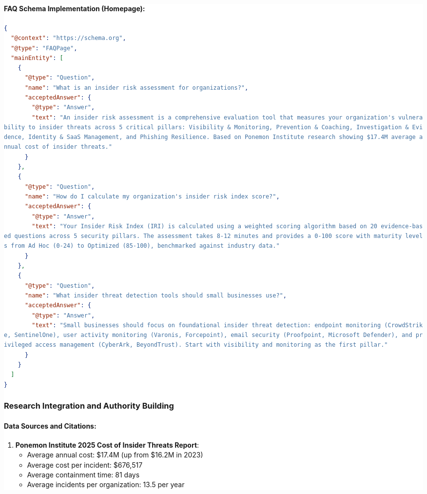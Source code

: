 #### **FAQ Schema Implementation** (Homepage):

```json
{
  "@context": "https://schema.org",
  "@type": "FAQPage",
  "mainEntity": [
    {
      "@type": "Question",
      "name": "What is an insider risk assessment for organizations?",
      "acceptedAnswer": {
        "@type": "Answer",
        "text": "An insider risk assessment is a comprehensive evaluation tool that measures your organization's vulnerability to insider threats across 5 critical pillars: Visibility & Monitoring, Prevention & Coaching, Investigation & Evidence, Identity & SaaS Management, and Phishing Resilience. Based on Ponemon Institute research showing $17.4M average annual cost of insider threats."
      }
    },
    {
      "@type": "Question", 
      "name": "How do I calculate my organization's insider risk index score?",
      "acceptedAnswer": {
        "@type": "Answer",
        "text": "Your Insider Risk Index (IRI) is calculated using a weighted scoring algorithm based on 20 evidence-based questions across 5 security pillars. The assessment takes 8-12 minutes and provides a 0-100 score with maturity levels from Ad Hoc (0-24) to Optimized (85-100), benchmarked against industry data."
      }
    },
    {
      "@type": "Question",
      "name": "What insider threat detection tools should small businesses use?",
      "acceptedAnswer": {
        "@type": "Answer",
        "text": "Small businesses should focus on foundational insider threat detection: endpoint monitoring (CrowdStrike, SentinelOne), user activity monitoring (Varonis, Forcepoint), email security (Proofpoint, Microsoft Defender), and privileged access management (CyberArk, BeyondTrust). Start with visibility and monitoring as the first pillar."
      }
    }
  ]
}
```

### **Research Integration and Authority Building**

#### **Data Sources and Citations**:

1. **Ponemon Institute 2025 Cost of Insider Threats Report**:
   - Average annual cost: $17.4M (up from $16.2M in 2023)
   - Average cost per incident: $676,517
   - Average containment time: 81 days
   - Average incidents per organization: 13.5 per year
